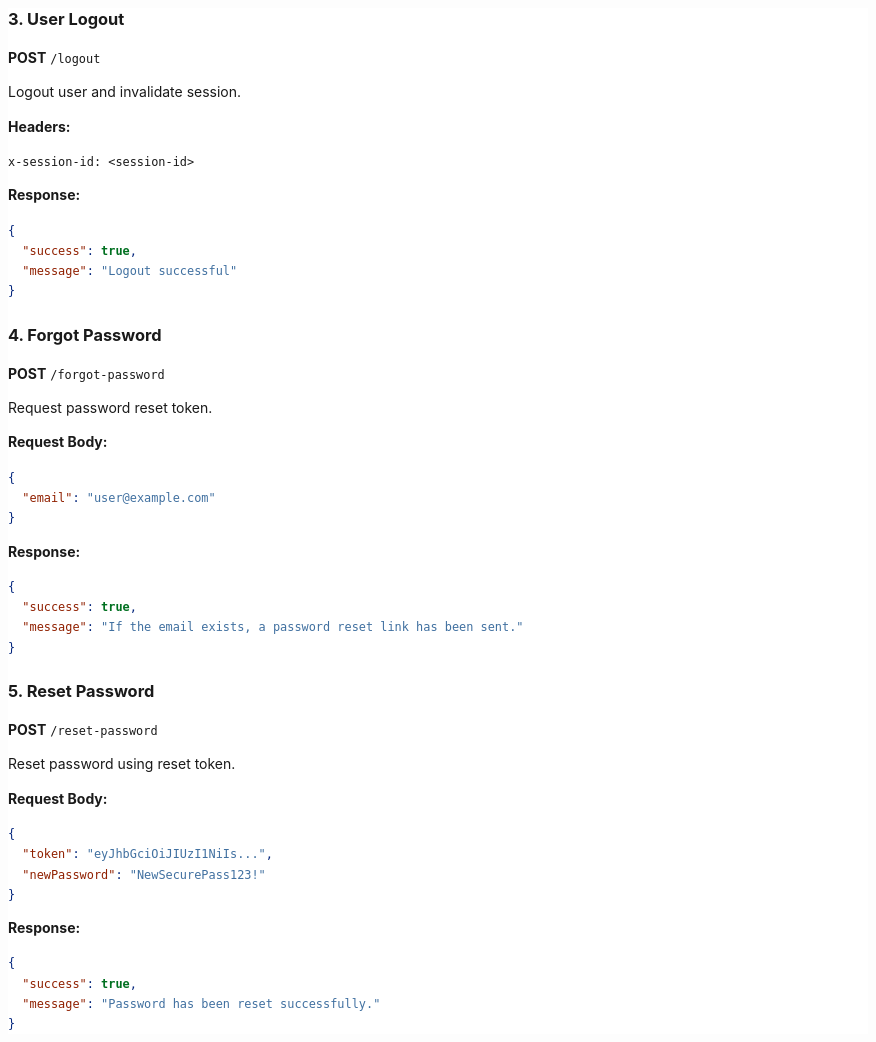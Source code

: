 ### 3. User Logout
**POST** `/logout`

Logout user and invalidate session.

**Headers:**
```
x-session-id: <session-id>
```

**Response:**
```json
{
  "success": true,
  "message": "Logout successful"
}
```

### 4. Forgot Password
**POST** `/forgot-password`

Request password reset token.

**Request Body:**
```json
{
  "email": "user@example.com"
}
```

**Response:**
```json
{
  "success": true,
  "message": "If the email exists, a password reset link has been sent."
}
```

### 5. Reset Password
**POST** `/reset-password`

Reset password using reset token.

**Request Body:**
```json
{
  "token": "eyJhbGciOiJIUzI1NiIs...",
  "newPassword": "NewSecurePass123!"
}
```

**Response:**
```json
{
  "success": true,
  "message": "Password has been reset successfully."
}
```

